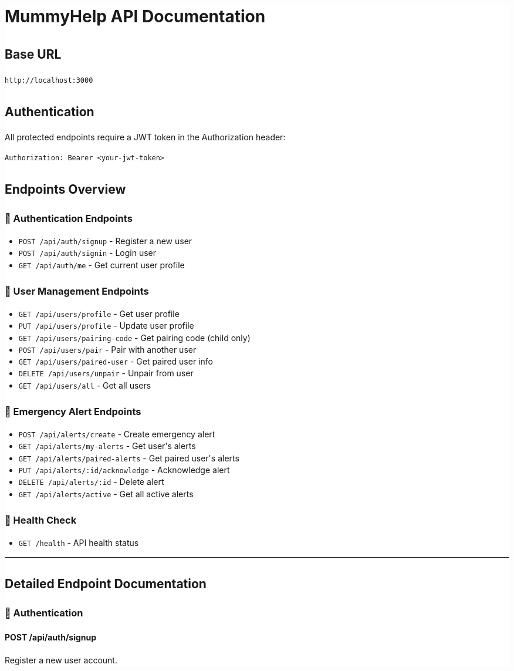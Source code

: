 # MummyHelp API Documentation

## Base URL
```
http://localhost:3000
```

## Authentication
All protected endpoints require a JWT token in the Authorization header:
```
Authorization: Bearer <your-jwt-token>
```

## Endpoints Overview

### 🔐 Authentication Endpoints
- `POST /api/auth/signup` - Register a new user
- `POST /api/auth/signin` - Login user
- `GET /api/auth/me` - Get current user profile

### 👤 User Management Endpoints
- `GET /api/users/profile` - Get user profile
- `PUT /api/users/profile` - Update user profile
- `GET /api/users/pairing-code` - Get pairing code (child only)
- `POST /api/users/pair` - Pair with another user
- `GET /api/users/paired-user` - Get paired user info
- `DELETE /api/users/unpair` - Unpair from user
- `GET /api/users/all` - Get all users

### 🚨 Emergency Alert Endpoints
- `POST /api/alerts/create` - Create emergency alert
- `GET /api/alerts/my-alerts` - Get user's alerts
- `GET /api/alerts/paired-alerts` - Get paired user's alerts
- `PUT /api/alerts/:id/acknowledge` - Acknowledge alert
- `DELETE /api/alerts/:id` - Delete alert
- `GET /api/alerts/active` - Get all active alerts

### 🏥 Health Check
- `GET /health` - API health status

---

## Detailed Endpoint Documentation

### 🔐 Authentication

#### POST /api/auth/signup
Register a new user account.
